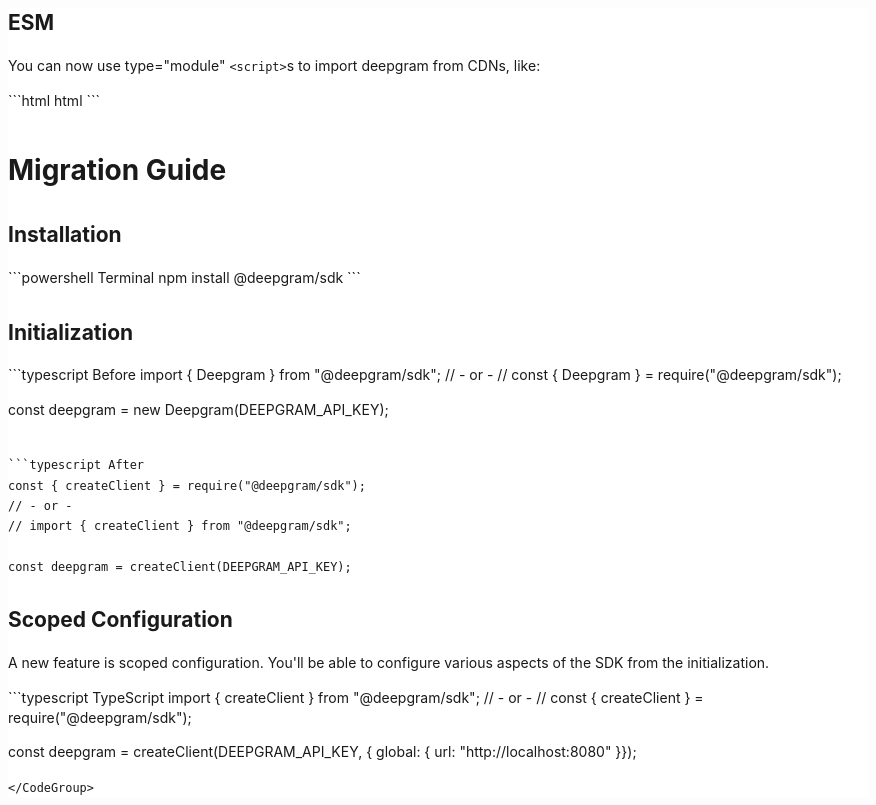 ## ESM

You can now use type="module" `<script>`s to import deepgram from CDNs, like:

<CodeGroup>
  ```html html
  <script type="module">
    import { createClient } from 'https://cdn.jsdelivr.net/npm/@deepgram/sdk/+esm';
    const deepgram = createClient('deepgram-api-key');

    console.log('Deepgram Instance: ', deepgram);
    // ...
  </script>
  ```
</CodeGroup>

# Migration Guide

## Installation

<CodeGroup>
  ```powershell Terminal
  npm install @deepgram/sdk
  ```
</CodeGroup>

## Initialization

<CodeGroup>
  ```typescript Before
  import { Deepgram } from "@deepgram/sdk";
  // - or -
  // const { Deepgram } = require("@deepgram/sdk");

  const deepgram = new Deepgram(DEEPGRAM_API_KEY);
  ```

  ```typescript After
  const { createClient } = require("@deepgram/sdk");
  // - or -
  // import { createClient } from "@deepgram/sdk";

  const deepgram = createClient(DEEPGRAM_API_KEY);
  ```
</CodeGroup>

## Scoped Configuration

A new feature is scoped configuration. You'll be able to configure various aspects of the SDK from the initialization.

<CodeGroup>
  ```typescript TypeScript
  import { createClient } from "@deepgram/sdk";
  // - or -
  // const { createClient } = require("@deepgram/sdk");

  const deepgram = createClient(DEEPGRAM_API_KEY, { global: { url: "http://localhost:8080" }});
  ```
</CodeGroup>

